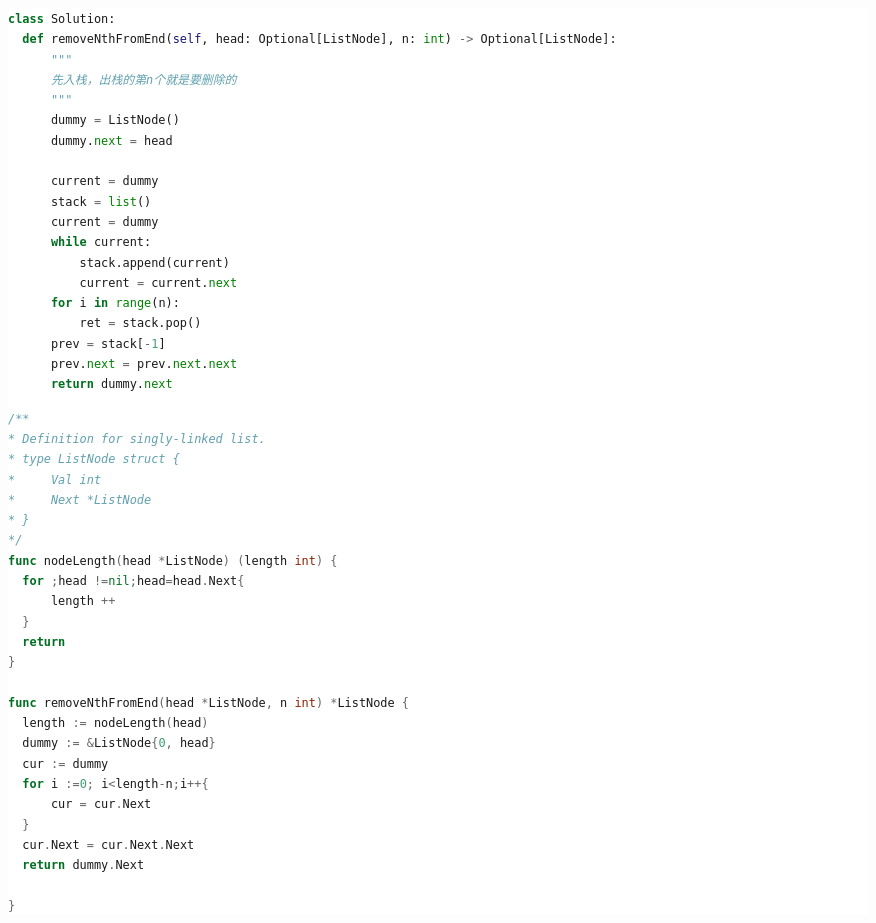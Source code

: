   </code-block>

  <code-block title="python解法二">

  ```python
class Solution:
    def removeNthFromEnd(self, head: Optional[ListNode], n: int) -> Optional[ListNode]:
        """
        先入栈，出栈的第n个就是要删除的
        """
        dummy = ListNode()
        dummy.next = head

        current = dummy
        stack = list()
        current = dummy
        while current:
            stack.append(current)
            current = current.next
        for i in range(n):
            ret = stack.pop()
        prev = stack[-1]
        prev.next = prev.next.next
        return dummy.next

  ```

  </code-block>



  <code-block title="golang">

  ```go
/**
 * Definition for singly-linked list.
 * type ListNode struct {
 *     Val int
 *     Next *ListNode
 * }
 */
func nodeLength(head *ListNode) (length int) {
    for ;head !=nil;head=head.Next{
        length ++
    }
    return 
}

func removeNthFromEnd(head *ListNode, n int) *ListNode {
    length := nodeLength(head)
    dummy := &ListNode{0, head}
    cur := dummy
    for i :=0; i<length-n;i++{
        cur = cur.Next
    }
    cur.Next = cur.Next.Next
    return dummy.Next

}
  ```
